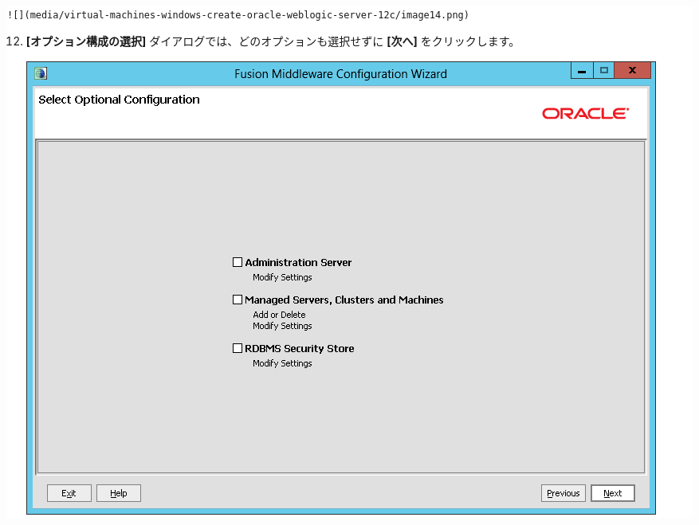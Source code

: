	![](media/virtual-machines-windows-create-oracle-weblogic-server-12c/image14.png)

12.	**[オプション構成の選択]** ダイアログでは、どのオプションも選択せずに **[次へ]** をクリックします。

	![](media/virtual-machines-windows-create-oracle-weblogic-server-12c/image15.png)
